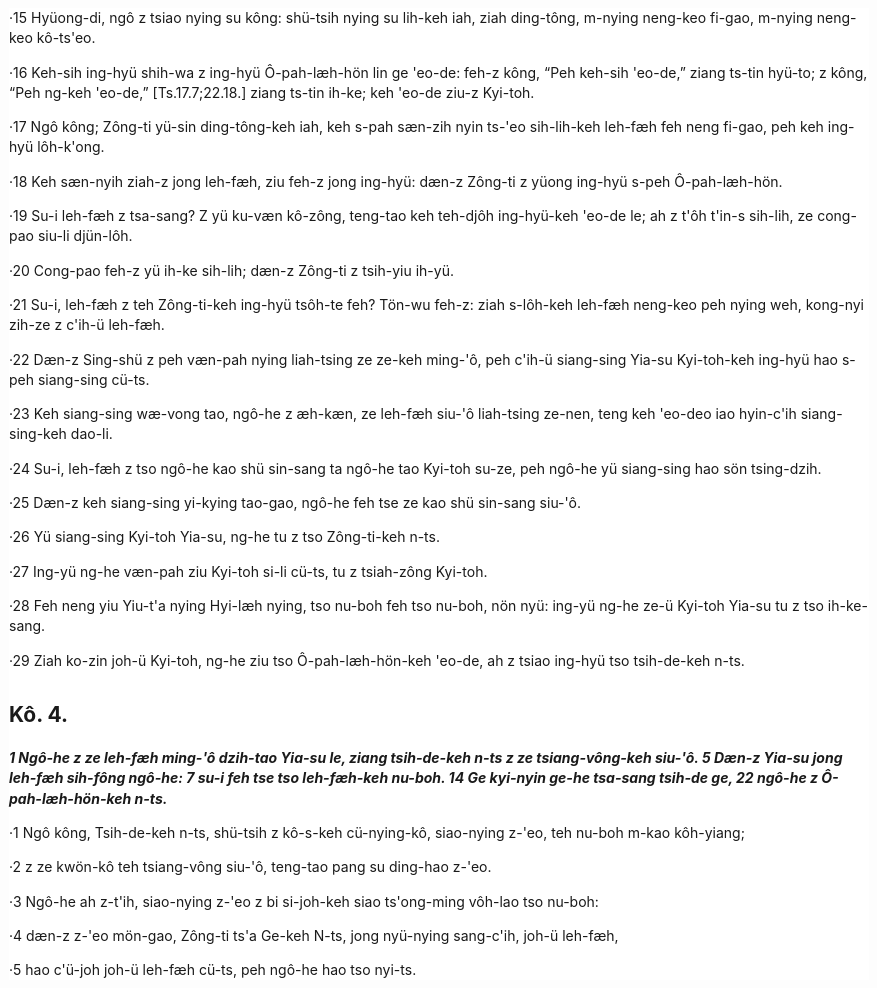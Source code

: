 ·15 Hyüong-di, ngô z tsiao nying su kông: shü-tsih nying su lih-keh iah, ziah ding-tông, m-nying neng-keo fi-gao, m-nying neng-keo kô-ts'eo.

·16 Keh-sih ing-hyü shih-wa z ing-hyü Ô-pah-læh-hön lin ge 'eo-de: feh-z kông, “Peh keh-sih 'eo-de,” ziang ts-tin hyü-to; z kông, “Peh ng-keh 'eo-de,” [Ts.17.7;22.18.] ziang ts-tin ih-ke; keh 'eo-de ziu-z Kyi-toh.

·17 Ngô kông; Zông-ti yü-sin ding-tông-keh iah, keh s-pah sæn-zih nyin ts-'eo sih-lih-keh leh-fæh feh neng fi-gao, peh keh ing-hyü lôh-k'ong.

·18 Keh sæn-nyih ziah-z jong leh-fæh, ziu feh-z jong ing-hyü: dæn-z Zông-ti z yüong ing-hyü s-peh Ô-pah-læh-hön.

·19 Su-i leh-fæh z tsa-sang? Z yü ku-væn kô-zông, teng-tao keh teh-djôh ing-hyü-keh 'eo-de le; ah z t'ôh t'in-s sih-lih, ze cong-pao siu-li djün-lôh.

·20 Cong-pao feh-z yü ih-ke sih-lih; dæn-z Zông-ti z tsih-yiu ih-yü.

·21 Su-i, leh-fæh z teh Zông-ti-keh ing-hyü tsôh-te feh? Tön-wu feh-z: ziah s-lôh-keh leh-fæh neng-keo peh nying weh, kong-nyi zih-ze z c'ih-ü leh-fæh.

·22 Dæn-z Sing-shü z peh væn-pah nying liah-tsing ze ze-keh ming-'ô, peh c'ih-ü siang-sing Yia-su Kyi-toh-keh ing-hyü hao s-peh siang-sing cü-ts.

·23 Keh siang-sing wæ-vong tao, ngô-he z æh-kæn, ze leh-fæh siu-'ô liah-tsing ze-nen, teng keh 'eo-deo iao hyin-c'ih siang-sing-keh dao-li.

·24 Su-i, leh-fæh z tso ngô-he kao shü sin-sang ta ngô-he tao Kyi-toh su-ze, peh ngô-he yü siang-sing hao sön tsing-dzih.

·25 Dæn-z keh siang-sing yi-kying tao-gao, ngô-he feh tse ze kao shü sin-sang siu-'ô.

·26 Yü siang-sing Kyi-toh Yia-su, ng-he tu z tso Zông-ti-keh n-ts.

·27 Ing-yü ng-he væn-pah ziu Kyi-toh si-li cü-ts, tu z tsiah-zông Kyi-toh.

·28 Feh neng yiu Yiu-t'a nying Hyi-læh nying, tso nu-boh feh tso nu-boh, nön nyü: ing-yü ng-he ze-ü Kyi-toh Yia-su tu z tso ih-ke-sang.

·29 Ziah ko-zin joh-ü Kyi-toh, ng-he ziu tso Ô-pah-læh-hön-keh 'eo-de, ah z tsiao ing-hyü tso tsih-de-keh n-ts.


## Kô. 4.

**_1 Ngô-he z ze leh-fæh ming-'ô dzih-tao Yia-su le, ziang tsih-de-keh n-ts z ze tsiang-vông-keh siu-'ô. 5 Dæn-z Yia-su jong leh-fæh sih-fông ngô-he: 7 su-i feh tse tso leh-fæh-keh nu-boh. 14 Ge kyi-nyin ge-he tsa-sang tsih-de ge, 22 ngô-he z Ô-pah-læh-hön-keh n-ts._**

·1 Ngô kông, Tsih-de-keh n-ts, shü-tsih z kô-s-keh cü-nying-kô, siao-nying z-'eo, teh nu-boh m-kao kôh-yiang;

·2 z ze kwön-kô teh tsiang-vông siu-'ô, teng-tao pang su ding-hao z-'eo.

·3 Ngô-he ah z-t'ih, siao-nying z-'eo z bi si-joh-keh siao ts'ong-ming vôh-lao tso nu-boh:

·4 dæn-z z-'eo mön-gao, Zông-ti ts'a Ge-keh N-ts, jong nyü-nying sang-c'ih, joh-ü leh-fæh,

·5 hao c'ü-joh joh-ü leh-fæh cü-ts, peh ngô-he hao tso nyi-ts.
